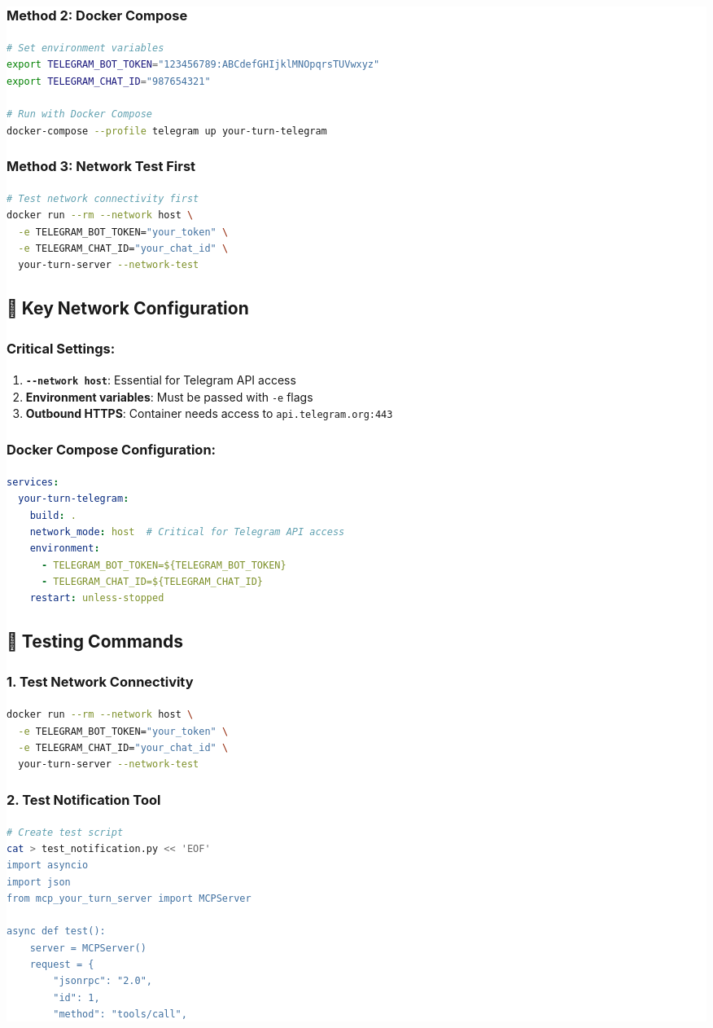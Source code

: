 ### Method 2: Docker Compose
```bash
# Set environment variables
export TELEGRAM_BOT_TOKEN="123456789:ABCdefGHIjklMNOpqrsTUVwxyz"
export TELEGRAM_CHAT_ID="987654321"

# Run with Docker Compose
docker-compose --profile telegram up your-turn-telegram
```

### Method 3: Network Test First
```bash
# Test network connectivity first
docker run --rm --network host \
  -e TELEGRAM_BOT_TOKEN="your_token" \
  -e TELEGRAM_CHAT_ID="your_chat_id" \
  your-turn-server --network-test
```

## 🔧 **Key Network Configuration**

### Critical Settings:
1. **`--network host`**: Essential for Telegram API access
2. **Environment variables**: Must be passed with `-e` flags
3. **Outbound HTTPS**: Container needs access to `api.telegram.org:443`

### Docker Compose Configuration:
```yaml
services:
  your-turn-telegram:
    build: .
    network_mode: host  # Critical for Telegram API access
    environment:
      - TELEGRAM_BOT_TOKEN=${TELEGRAM_BOT_TOKEN}
      - TELEGRAM_CHAT_ID=${TELEGRAM_CHAT_ID}
    restart: unless-stopped
```

## 🧪 **Testing Commands**

### 1. Test Network Connectivity
```bash
docker run --rm --network host \
  -e TELEGRAM_BOT_TOKEN="your_token" \
  -e TELEGRAM_CHAT_ID="your_chat_id" \
  your-turn-server --network-test
```

### 2. Test Notification Tool
```bash
# Create test script
cat > test_notification.py << 'EOF'
import asyncio
import json
from mcp_your_turn_server import MCPServer

async def test():
    server = MCPServer()
    request = {
        "jsonrpc": "2.0",
        "id": 1,
        "method": "tools/call",
```